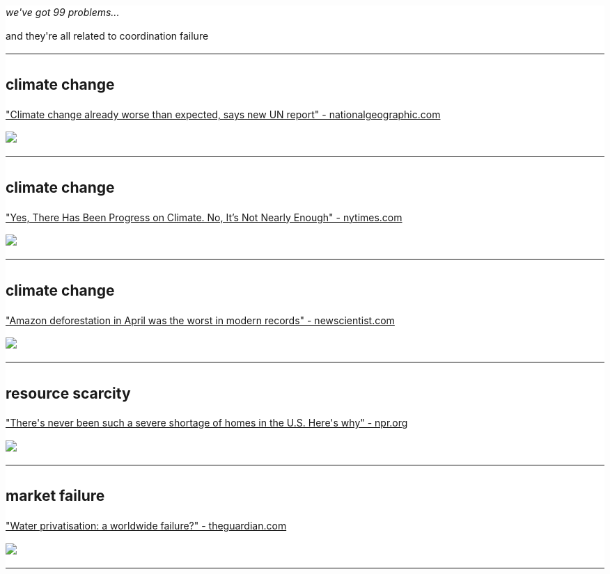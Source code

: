 *we've got 99 problems...*

and they're all related to coordination failure

</v-clicks>

---

## climate change

["Climate change already worse than expected, says new UN report" - nationalgeographic.com](https://www.nationalgeographic.com/environment/article/climate-change-already-worse-than-expected-un-report)

![](https://i.natgeofe.com/n/7368dc48-b609-4afa-a8cc-845fc5ff243e/NationalGeographic_2736412.jpg?w=1399.2000303268433&h=932.8000202178955)

---

## climate change

["Yes, There Has Been Progress on Climate. No, It’s Not Nearly Enough" - nytimes.com](https://www.nytimes.com/interactive/2021/10/25/climate/world-climate-pledges-cop26.html)

![](https://static01.nyt.com/images/2021/10/24/us/world-climate-pledges-by-degrees-promo-1635123284508/world-climate-pledges-by-degrees-promo-1635123284508-videoSixteenByNineJumbo1600.png)

---

## climate change

["Amazon deforestation in April was the worst in modern records" - newscientist.com](https://www.newscientist.com/article/2319326-amazon-deforestation-in-april-was-the-worst-in-modern-records/)

![](https://images.newscientist.com/wp-content/uploads/2022/05/10121119/SEI_1032100951.jpg?width=800)

---

## resource scarcity

["There's never been such a severe shortage of homes in the U.S. Here's why" - npr.org](https://www.npr.org/2022/03/29/1089174630/housing-shortage-new-home-construction-supply-chain)

![](https://media.npr.org/assets/img/2022/03/28/img_0841-8cf40dad414ddb389f68ce37fbe2220610371b9c-s1600-c85.webp)

---

## market failure

["Water privatisation: a worldwide failure?" - theguardian.com](https://www.theguardian.com/global-development/2015/jan/30/water-privatisation-worldwide-failure-lagos-world-bank)

![](https://i.guim.co.uk/img/static/sys-images/Guardian/Pix/pictures/2015/1/29/1422550505116/054bb070-257a-46ae-b389-232f5d816e20-2060x1236.jpeg?width=1020&quality=45&auto=format&fit=max&dpr=2&s=301a864c2cdc6f40e8b8ff1c8d6de644)

---
